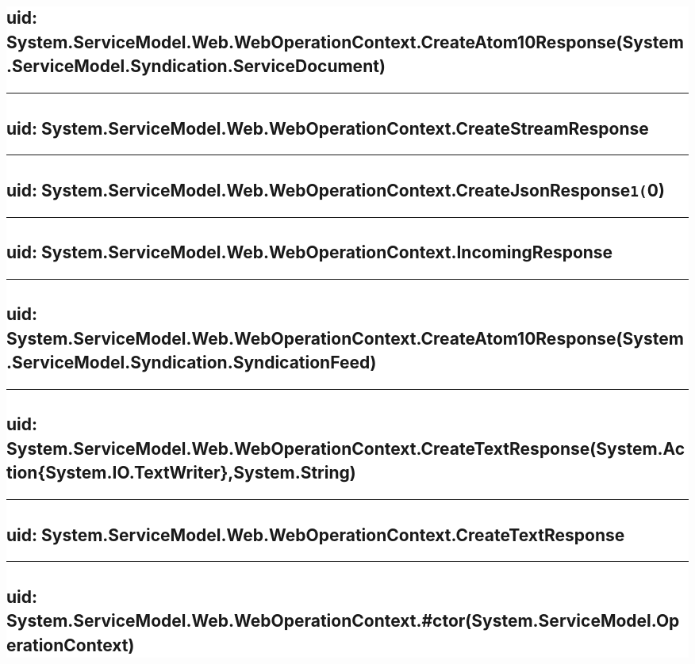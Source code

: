 uid: System.ServiceModel.Web.WebOperationContext.CreateAtom10Response(System.ServiceModel.Syndication.ServiceDocument)
---

---
uid: System.ServiceModel.Web.WebOperationContext.CreateStreamResponse
---

---
uid: System.ServiceModel.Web.WebOperationContext.CreateJsonResponse``1(``0)
---

---
uid: System.ServiceModel.Web.WebOperationContext.IncomingResponse
---

---
uid: System.ServiceModel.Web.WebOperationContext.CreateAtom10Response(System.ServiceModel.Syndication.SyndicationFeed)
---

---
uid: System.ServiceModel.Web.WebOperationContext.CreateTextResponse(System.Action{System.IO.TextWriter},System.String)
---

---
uid: System.ServiceModel.Web.WebOperationContext.CreateTextResponse
---

---
uid: System.ServiceModel.Web.WebOperationContext.#ctor(System.ServiceModel.OperationContext)
---

